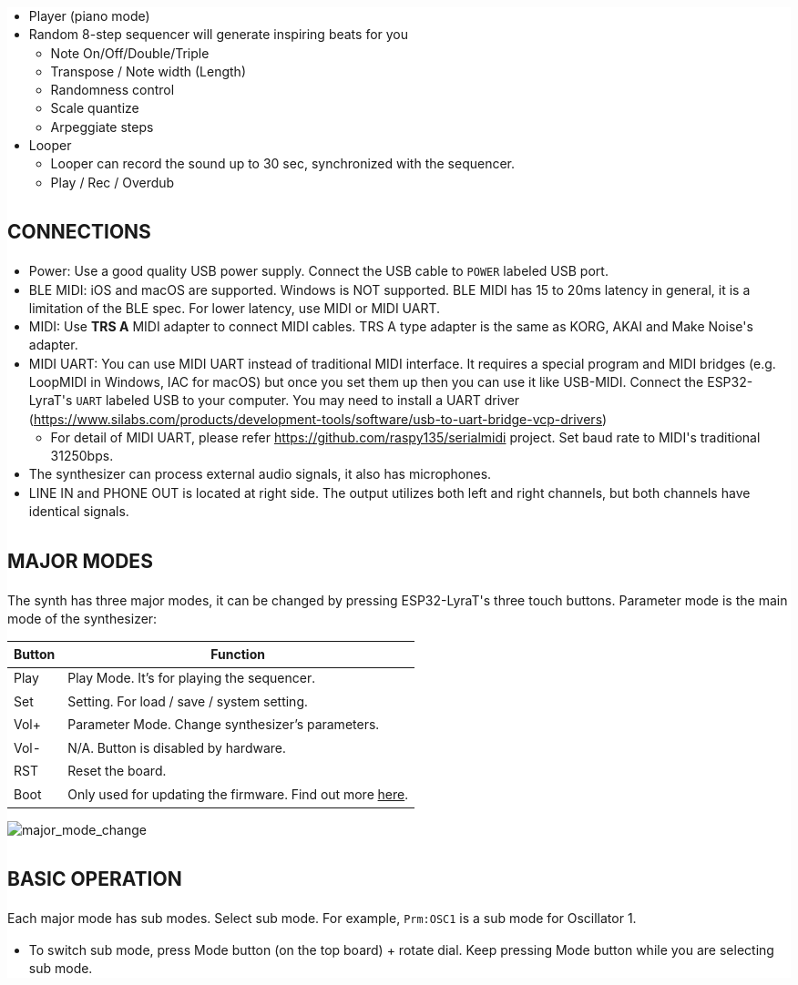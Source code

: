   * Player (piano mode)
  * Random 8-step sequencer will generate inspiring beats for you
    * Note On/Off/Double/Triple
    * Transpose / Note width (Length)
    * Randomness control
    * Scale quantize
    * Arpeggiate steps
  * Looper
    * Looper can record the sound up to 30 sec, synchronized with the sequencer.
    * Play / Rec / Overdub

## CONNECTIONS

* Power: Use a good quality USB power supply. Connect the USB cable to `POWER` labeled USB port.
* BLE MIDI: iOS and macOS are supported. Windows is NOT supported. BLE MIDI has 15 to 20ms latency in general, it is a limitation of the BLE spec. For lower latency, use MIDI or MIDI UART.
* MIDI: Use **TRS A** MIDI adapter to connect MIDI cables. TRS A type adapter is the same as KORG, AKAI and Make Noise's adapter.
* MIDI UART: You can use MIDI UART instead of traditional MIDI interface. It requires a special program and MIDI bridges (e.g. LoopMIDI in Windows, IAC for macOS) but once you set them up then you can use it like USB-MIDI. Connect the ESP32-LyraT's `UART` labeled USB to your computer. You may need to install a UART driver (https://www.silabs.com/products/development-tools/software/usb-to-uart-bridge-vcp-drivers)
	* For detail of MIDI UART, please refer https://github.com/raspy135/serialmidi project. Set baud rate to MIDI's traditional 31250bps.
* The synthesizer can process external audio signals, it also has microphones.
* LINE IN and PHONE OUT is located at right side. The output utilizes both left and right channels, but both channels have identical signals.

## MAJOR MODES

 The synth has three major modes, it can be changed by pressing ESP32-LyraT's three touch buttons. Parameter mode is the main mode of the synthesizer:

Button | Function
------------ | -------------
Play | Play Mode. It’s for playing the sequencer.
Set | Setting. For load / save / system setting.
Vol+ | Parameter Mode. Change synthesizer’s parameters.
Vol- | N/A. Button is disabled by hardware.
RST | Reset the board.
Boot | Only used for updating the firmware. Find out more [here](https://github.com/raspy135/Qun-synthesizer/blob/master/firmware/README.md).

![major_mode_change](manual_images/major_mode_change.gif)

## BASIC OPERATION
Each major mode has sub modes. Select sub mode. For example, `Prm:OSC1` is a sub mode for Oscillator 1.
* To switch sub mode, press Mode button (on the top board) + rotate dial. Keep pressing Mode button while you are selecting sub mode.
